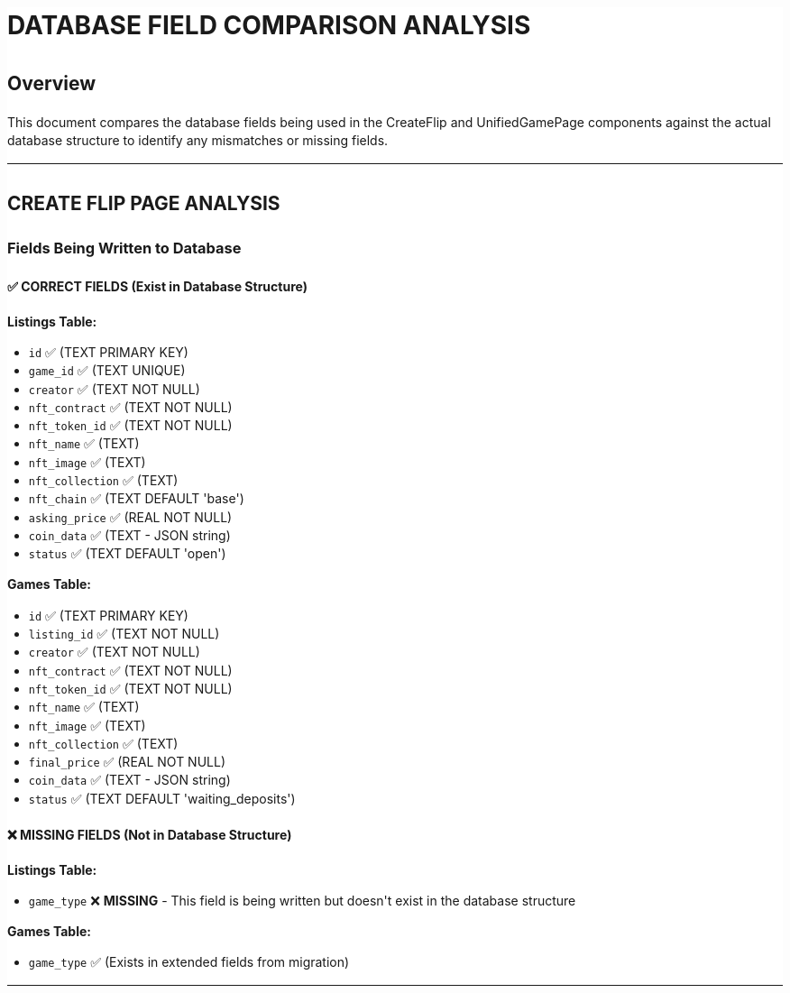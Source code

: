 # DATABASE FIELD COMPARISON ANALYSIS

## Overview
This document compares the database fields being used in the CreateFlip and UnifiedGamePage components against the actual database structure to identify any mismatches or missing fields.

---

## CREATE FLIP PAGE ANALYSIS

### Fields Being Written to Database

#### ✅ **CORRECT FIELDS** (Exist in Database Structure)

**Listings Table:**
- `id` ✅ (TEXT PRIMARY KEY)
- `game_id` ✅ (TEXT UNIQUE)
- `creator` ✅ (TEXT NOT NULL)
- `nft_contract` ✅ (TEXT NOT NULL)
- `nft_token_id` ✅ (TEXT NOT NULL)
- `nft_name` ✅ (TEXT)
- `nft_image` ✅ (TEXT)
- `nft_collection` ✅ (TEXT)
- `nft_chain` ✅ (TEXT DEFAULT 'base')
- `asking_price` ✅ (REAL NOT NULL)
- `coin_data` ✅ (TEXT - JSON string)
- `status` ✅ (TEXT DEFAULT 'open')

**Games Table:**
- `id` ✅ (TEXT PRIMARY KEY)
- `listing_id` ✅ (TEXT NOT NULL)
- `creator` ✅ (TEXT NOT NULL)
- `nft_contract` ✅ (TEXT NOT NULL)
- `nft_token_id` ✅ (TEXT NOT NULL)
- `nft_name` ✅ (TEXT)
- `nft_image` ✅ (TEXT)
- `nft_collection` ✅ (TEXT)
- `final_price` ✅ (REAL NOT NULL)
- `coin_data` ✅ (TEXT - JSON string)
- `status` ✅ (TEXT DEFAULT 'waiting_deposits')

#### ❌ **MISSING FIELDS** (Not in Database Structure)

**Listings Table:**
- `game_type` ❌ **MISSING** - This field is being written but doesn't exist in the database structure

**Games Table:**
- `game_type` ✅ (Exists in extended fields from migration)

---

